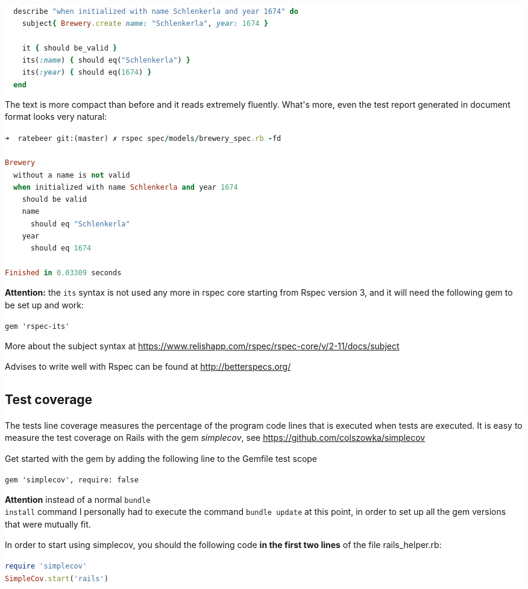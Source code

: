 ```ruby
  describe "when initialized with name Schlenkerla and year 1674" do
    subject{ Brewery.create name: "Schlenkerla", year: 1674 }

    it { should be_valid }
    its(:name) { should eq("Schlenkerla") }
    its(:year) { should eq(1674) }
  end
```

The text is more compact than before and it reads extremely fluently. What's more, even the test report generated in document format looks very natural:

```ruby
➜  ratebeer git:(master) ✗ rspec spec/models/brewery_spec.rb -fd

Brewery
  without a name is not valid
  when initialized with name Schlenkerla and year 1674
    should be valid
    name
      should eq "Schlenkerla"
    year
      should eq 1674

Finished in 0.03309 seconds
```

**Attention:** the <code>its</code> syntax is not used any more in rspec core starting from Rspec version 3, and it will need the following gem to be set up and work:

    gem 'rspec-its'

More about the subject syntax at
https://www.relishapp.com/rspec/rspec-core/v/2-11/docs/subject

Advises to write well with Rspec can be found at
http://betterspecs.org/

## Test coverage

The tests line coverage measures the percentage of the program code lines that is executed when tests are executed. It is easy to measure the test coverage on Rails with the gem _simplecov_, see https://github.com/colszowka/simplecov

Get started with the gem by adding the following line to the Gemfile test scope

    gem 'simplecov', require: false

**Attention** instead of a normal <code>bundle install</code> command I personally had to execute the command <code>bundle update</code> at this point, in order to set up all the gem versions that were mutually fit.

In order to start using simplecov, you should the following code **in the first two lines** of the file rails_helper.rb:

```ruby
require 'simplecov'
SimpleCov.start('rails')
```
